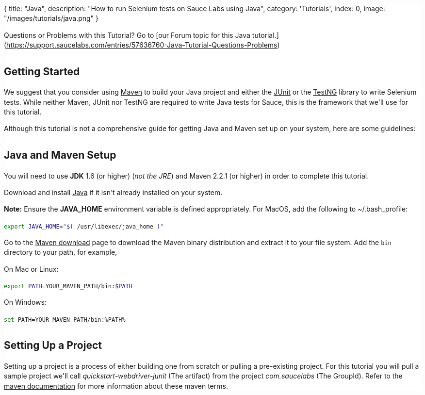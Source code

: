 {
  title: "Java",
  description: "How to run Selenium tests on Sauce Labs using Java",
  category: 'Tutorials',
  index: 0,
  image: "/images/tutorials/java.png"
}

Questions or Problems with this Tutorial? Go to [our Forum topic for this Java tutorial.] (https://support.saucelabs.com/entries/57636760-Java-Tutorial-Questions-Problems)

## Getting Started

We suggest that you consider using [Maven](http://maven.apache.org) to build your Java project and either the 
[JUnit](http://www.junit.org) or the [TestNG](http://www.testng.org) library to write Selenium tests. While neither 
Maven, JUnit nor TestNG are required to write Java tests for Sauce, this is the framework that we'll use for this 
tutorial.

Although this tutorial is not a comprehensive guide for getting Java and Maven set up on
your system, here are some guidelines:

## Java and Maven Setup

You will need to use **JDK** 1.6 (or higher) (*not the JRE*) and Maven 2.2.1 (or higher) in order to complete this tutorial.

Download and install [Java](http://www.java.com/en/download/manual.jsp) if it isn't already installed on your system.

**Note:** Ensure the **JAVA_HOME** environment variable is defined appropriately.
For MacOS, add the following to ~/.bash_profile:
```bash 
export JAVA_HOME="$( /usr/libexec/java_home )"
```

Go to the [Maven download](http://maven.apache.org/download.html) page to download the Maven binary distribution and extract it to your file system.  Add the `bin` directory to your path, for example,

On Mac or Linux:

```bash
export PATH=YOUR_MAVEN_PATH/bin:$PATH
```

On Windows:

```bash
set PATH=YOUR_MAVEN_PATH/bin:%PATH%
```
## Setting Up a Project
Setting up a project is a process of either building one from scratch or pulling a pre-existing project. For this tutorial you will pull a sample project we'll call *quickstart-webdriver-junit* (The artifact) from the project *com.saucelabs* (The GroupId). Refer to the [maven documentation](http://maven.apache.org/guides/index.html) for more information about these maven terms.
